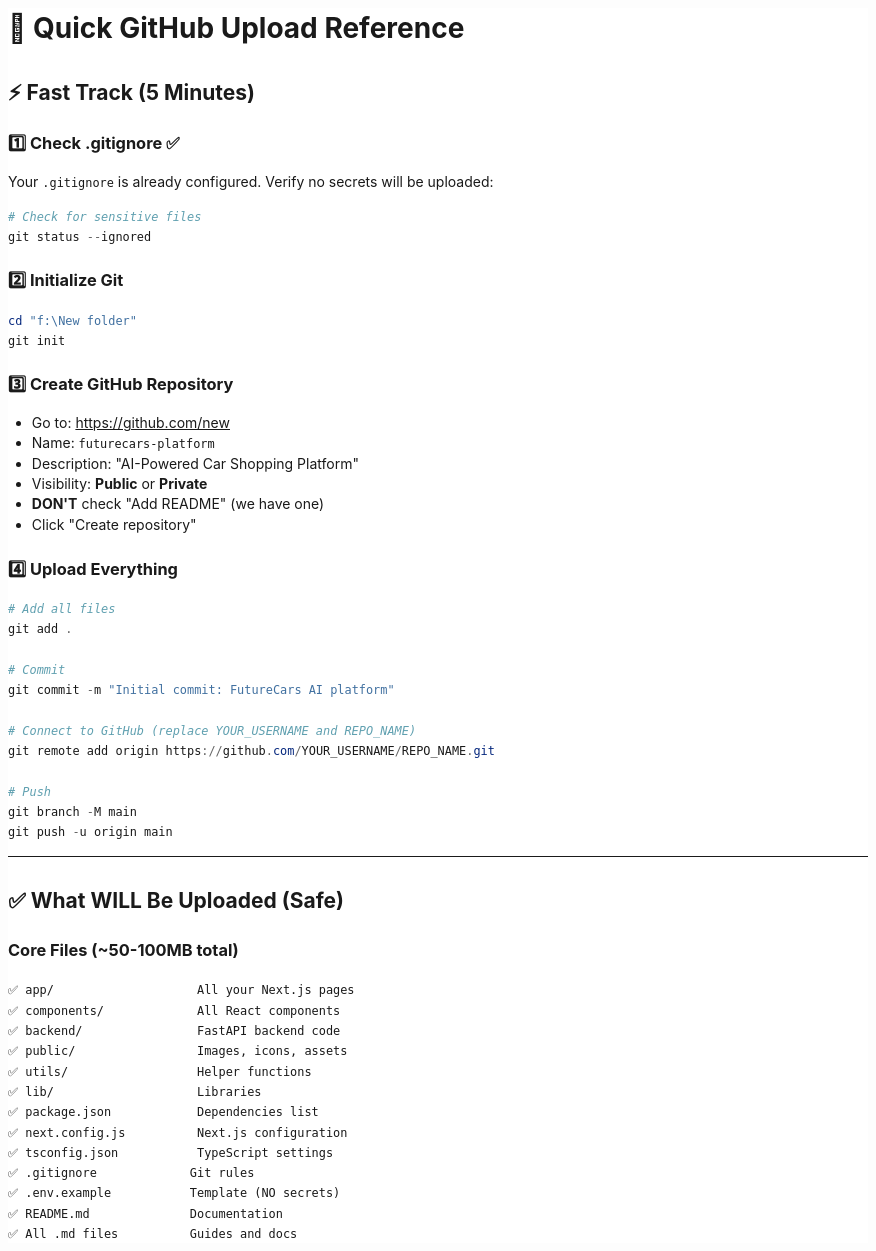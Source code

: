 # 🚀 Quick GitHub Upload Reference

## ⚡ Fast Track (5 Minutes)

### 1️⃣ **Check .gitignore** ✅
Your `.gitignore` is already configured. Verify no secrets will be uploaded:

```powershell
# Check for sensitive files
git status --ignored
```

### 2️⃣ **Initialize Git**
```powershell
cd "f:\New folder"
git init
```

### 3️⃣ **Create GitHub Repository**
- Go to: https://github.com/new
- Name: `futurecars-platform`
- Description: "AI-Powered Car Shopping Platform"
- Visibility: **Public** or **Private**
- **DON'T** check "Add README" (we have one)
- Click "Create repository"

### 4️⃣ **Upload Everything**
```powershell
# Add all files
git add .

# Commit
git commit -m "Initial commit: FutureCars AI platform"

# Connect to GitHub (replace YOUR_USERNAME and REPO_NAME)
git remote add origin https://github.com/YOUR_USERNAME/REPO_NAME.git

# Push
git branch -M main
git push -u origin main
```

---

## ✅ What WILL Be Uploaded (Safe)

### Core Files (~50-100MB total)
```
✅ app/                    All your Next.js pages
✅ components/             All React components  
✅ backend/                FastAPI backend code
✅ public/                 Images, icons, assets
✅ utils/                  Helper functions
✅ lib/                    Libraries
✅ package.json            Dependencies list
✅ next.config.js          Next.js configuration
✅ tsconfig.json           TypeScript settings
✅ .gitignore             Git rules
✅ .env.example           Template (NO secrets)
✅ README.md              Documentation
✅ All .md files          Guides and docs
```